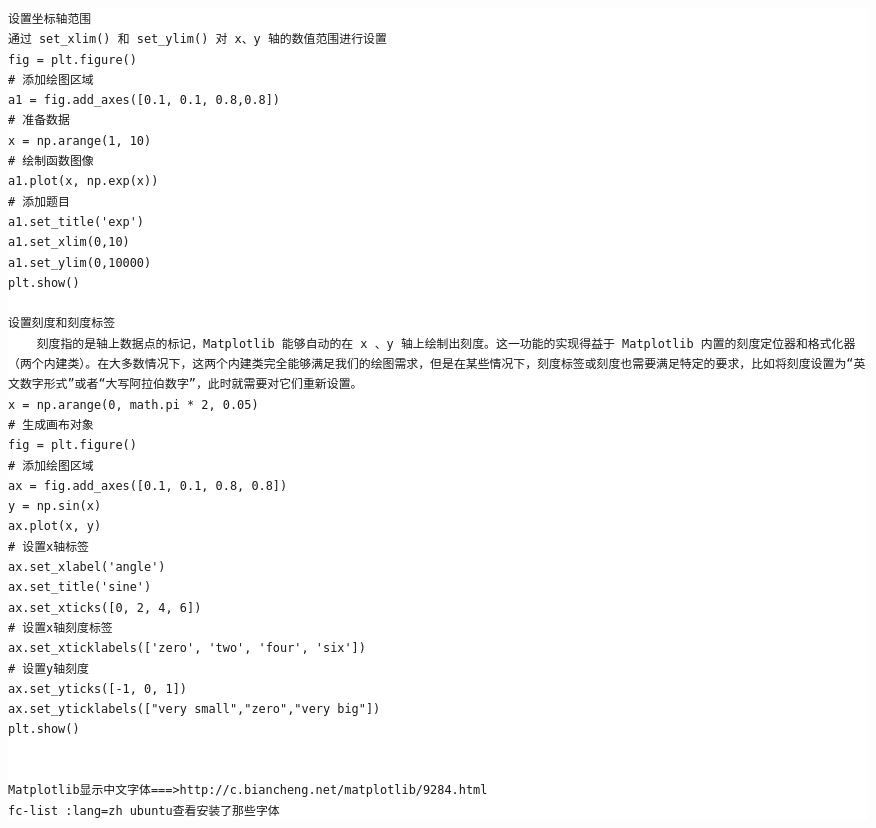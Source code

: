 ```
设置坐标轴范围
通过 set_xlim() 和 set_ylim() 对 x、y 轴的数值范围进行设置
fig = plt.figure()
# 添加绘图区域
a1 = fig.add_axes([0.1, 0.1, 0.8,0.8])
# 准备数据
x = np.arange(1, 10)
# 绘制函数图像
a1.plot(x, np.exp(x))
# 添加题目
a1.set_title('exp')
a1.set_xlim(0,10)
a1.set_ylim(0,10000)
plt.show()

设置刻度和刻度标签
	刻度指的是轴上数据点的标记，Matplotlib 能够自动的在 x 、y 轴上绘制出刻度。这一功能的实现得益于 Matplotlib 内置的刻度定位器和格式化器（两个内建类）。在大多数情况下，这两个内建类完全能够满足我们的绘图需求，但是在某些情况下，刻度标签或刻度也需要满足特定的要求，比如将刻度设置为“英文数字形式”或者“大写阿拉伯数字”，此时就需要对它们重新设置。
x = np.arange(0, math.pi * 2, 0.05)
# 生成画布对象
fig = plt.figure()
# 添加绘图区域
ax = fig.add_axes([0.1, 0.1, 0.8, 0.8])
y = np.sin(x)
ax.plot(x, y)
# 设置x轴标签
ax.set_xlabel('angle')
ax.set_title('sine')
ax.set_xticks([0, 2, 4, 6])
# 设置x轴刻度标签
ax.set_xticklabels(['zero', 'two', 'four', 'six'])
# 设置y轴刻度
ax.set_yticks([-1, 0, 1])
ax.set_yticklabels(["very small","zero","very big"])
plt.show()
    
    
Matplotlib显示中文字体===>http://c.biancheng.net/matplotlib/9284.html
fc-list :lang=zh ubuntu查看安装了那些字体
```
